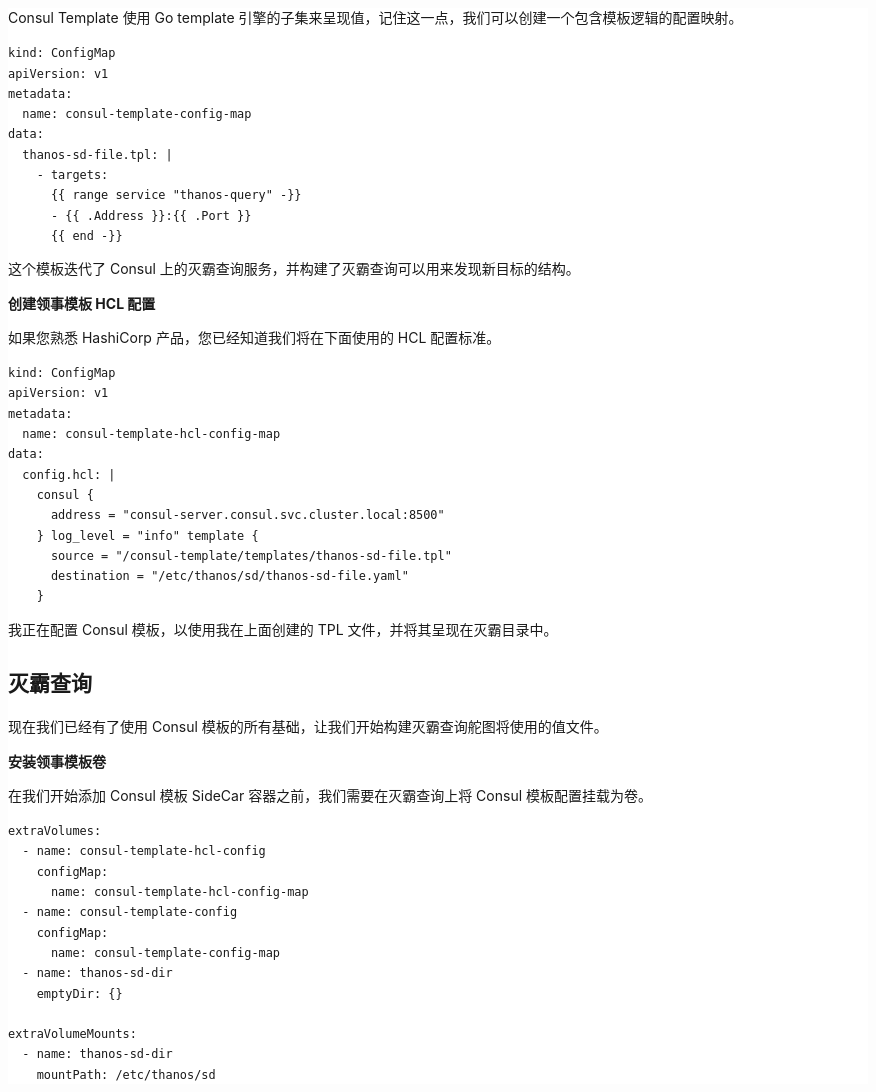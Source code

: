 Consul Template 使用 Go template 引擎的子集来呈现值，记住这一点，我们可以创建一个包含模板逻辑的配置映射。

```
kind: ConfigMap
apiVersion: v1
metadata:
  name: consul-template-config-map
data:
  thanos-sd-file.tpl: |
    - targets:
      {{ range service "thanos-query" -}}
      - {{ .Address }}:{{ .Port }}
      {{ end -}}
```

这个模板迭代了 Consul 上的灭霸查询服务，并构建了灭霸查询可以用来发现新目标的结构。

**创建领事模板 HCL 配置**

如果您熟悉 HashiCorp 产品，您已经知道我们将在下面使用的 HCL 配置标准。

```
kind: ConfigMap
apiVersion: v1
metadata:
  name: consul-template-hcl-config-map
data:
  config.hcl: |
    consul {
      address = "consul-server.consul.svc.cluster.local:8500"
    } log_level = "info" template {
      source = "/consul-template/templates/thanos-sd-file.tpl"
      destination = "/etc/thanos/sd/thanos-sd-file.yaml"
    }
```

我正在配置 Consul 模板，以使用我在上面创建的 TPL 文件，并将其呈现在灭霸目录中。

## **灭霸查询**

现在我们已经有了使用 Consul 模板的所有基础，让我们开始构建灭霸查询舵图将使用的值文件。

**安装领事模板卷**

在我们开始添加 Consul 模板 SideCar 容器之前，我们需要在灭霸查询上将 Consul 模板配置挂载为卷。

```
extraVolumes:
  - name: consul-template-hcl-config
    configMap:
      name: consul-template-hcl-config-map
  - name: consul-template-config
    configMap:
      name: consul-template-config-map
  - name: thanos-sd-dir
    emptyDir: {}

extraVolumeMounts:
  - name: thanos-sd-dir
    mountPath: /etc/thanos/sd
```
